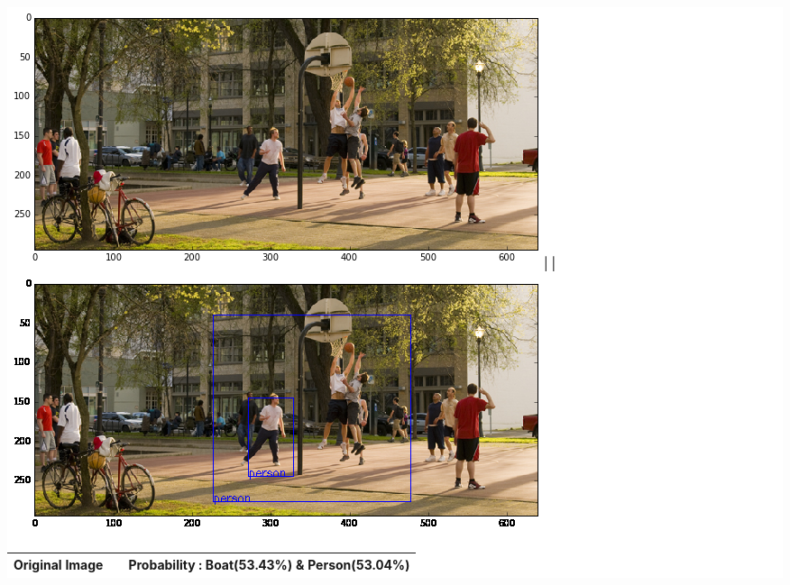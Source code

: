 ![Image_0](./../images/persons_multi.png)|  |  ![Detection_0](./../images/person_multi_det.png)


Original Image                    |    |  Probability : Boat(53.43%) & Person(53.04%)
:--------------------------------:|:---|-----------------------------: